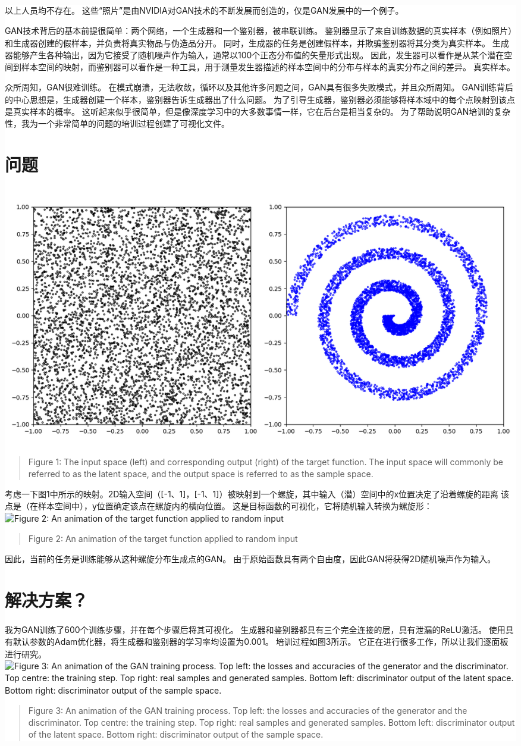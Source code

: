 
以上人员均不存在。 这些“照片”是由NVIDIA对GAN技术的不断发展而创造的，仅是GAN发展中的一个例子。

GAN技术背后的基本前提很简单：两个网络，一个生成器和一个鉴别器，被串联训练。 鉴别器显示了来自训练数据的真实样本（例如照片）和生成器创建的假样本，并负责将真实物品与伪造品分开。 同时，生成器的任务是创建假样本，并欺骗鉴别器将其分类为真实样本。 生成器能够产生各种输出，因为它接受了随机噪声作为输入，通常以100个正态分布值的矢量形式出现。 因此，发生器可以看作是从某个潜在空间到样本空间的映射，而鉴别器可以看作是一种工具，用于测量发生器描述的样本空间中的分布与样本的真实分布之间的差异。 真实样本。

众所周知，GAN很难训练。 在模式崩溃，无法收敛，循环以及其他许多问题之间，GAN具有很多失败模式，并且众所周知。 GAN训练背后的中心思想是，生成器创建一个样本，鉴别器告诉生成器出了什么问题。 为了引导生成器，鉴别器必须能够将样本域中的每个点映射到该点是真实样本的概率。 这听起来似乎很简单，但是像深度学习中的大多数事情一样，它在后台是相当复杂的。 为了帮助说明GAN培训的复杂性，我为一个非常简单的问题的培训过程创建了可视化文件。
# 问题
![Figure 1: The input space (left) and corresponding output (right) of the target function. The input space will commonly be referred to as the latent space, and the output space is referred to as the sample space.](1*sKJzECUy0KFp1Lc015dnvA.png)
> Figure 1: The input space (left) and corresponding output (right) of the target function. The input space will commonly be referred to as the latent space, and the output space is referred to as the sample space.


考虑一下图1中所示的映射。2D输入空间（[-1、1]，[-1、1]）被映射到一个螺旋，其中输入（潜）空间中的x位置决定了沿着螺旋的距离 该点是（在样本空间中），y位置确定该点在螺旋内的横向位置。 这是目标函数的可视化，它将随机输入转换为螺旋形：
![Figure 2: An animation of the target function applied to random input](1*3bi7uLCy6zgJtqSdyK6z-g.gif)
> Figure 2: An animation of the target function applied to random input


因此，当前的任务是训练能够从这种螺旋分布生成点的GAN。 由于原始函数具有两个自由度，因此GAN将获得2D随机噪声作为输入。
# 解决方案？

我为GAN训练了600个训练步骤，并在每个步骤后将其可视化。 生成器和鉴别器都具有三个完全连接的层，具有泄漏的ReLU激活。 使用具有默认参数的Adam优化器，将生成器和鉴别器的学习率均设置为0.001。 培训过程如图3所示。 它正在进行很多工作，所以让我们逐面板进行研究。
![Figure 3: An animation of the GAN training process. Top left: the losses and accuracies of the generator and the discriminator. Top centre: the training step. Top right: real samples and generated samples. Bottom left: discriminator output of the latent space. Bottom right: discriminator output of the sample space.](1*Y54sbtFeMcbzH9rMwzl33A.gif)
> Figure 3: An animation of the GAN training process. Top left: the losses and accuracies of the generator and the discriminator. Top centre: the training step. Top right: real samples and generated samples. Bottom left: discriminator output of the latent space. Bottom right: discriminator output of the sample space.
